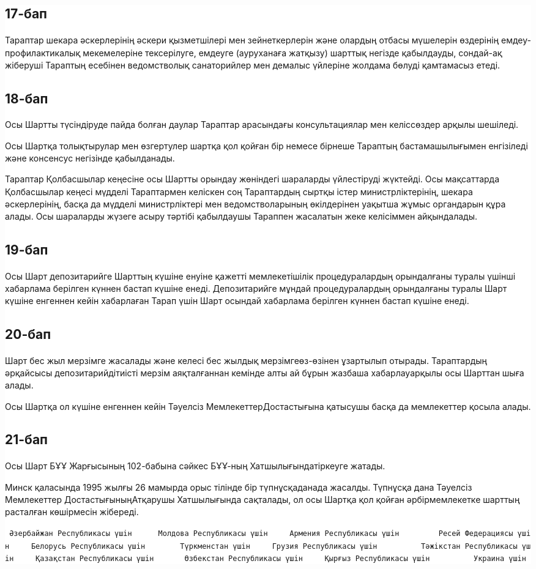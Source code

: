 ## 17-бап

Тараптар шекара әскерлерiнiң әскери қызметшiлерi мен зейнеткерлерiн және олардың отбасы мүшелерiн өздерiнiң емдеу-профилактикалық мекемелерiне тексерiлуге, емдеуге (ауруханаға жатқызу) шарттық негiзде қабылдауды, сондай-ақ жiберушi Тараптың есебiнен ведомстволық санаторийлер мен демалыс үйлерiне жолдама бөлудi қамтамасыз етедi.

## 18-бап

Осы Шартты түсiндiруде пайда болған даулар Тараптар арасындағы консультациялар мен келiссөздер арқылы шешiледi.

Осы Шартқа толықтырулар мен өзгертулер шартқа қол қойған бiр немесе бiрнеше Тараптың бастамашылығымен енгiзiледi және консенсус негiзiнде қабылданады.

Тараптар Қолбасшылар кеңесiне осы Шартты орындау жөнiндегi шараларды үйлестiрудi жүктейдi. Осы мақсаттарда Қолбасшылар кеңесi мүдделi Тараптармен келiскен соң Тараптардың сыртқы iстер министрлiктерiнiң, шекара әскерлерiнiң, басқа да мүдделi министрлiктерi мен ведомстволарының өкiлдерiнен уақытша жұмыс органдарын құра алады. Осы шараларды жүзеге асыру тәртiбi қабылдаушы Тараппен жасалатын жеке келiсiммен айқындалады.

## 19-бап

Осы Шарт депозитарийге Шарттың күшiне енуiне қажеттi мемлекетiшiлiк процедуралардың орындалғаны туралы үшiншi хабарлама берiлген күннен бастап күшiне енедi. Депозитарийге мұндай процедуралардың орындалғаны туралы Шарт күшiне енгеннен кейiн хабарлаған Тарап үшiн Шарт осындай хабарлама берiлген күннен бастап күшiне енедi.

## 20-бап

Шарт бес жыл мерзiмге жасалады және келесi бес жылдық мерзiмгеөз-өзiнен ұзартылып отырады. Тараптардың әрқайсысы депозитарийдiтиiстi мерзiм аяқталғаннан кемiнде алты ай бұрын жазбаша хабарлауарқылы осы Шарттан шыға алады.

Осы Шартқа ол күшiне енгеннен кейiн Тәуелсiз МемлекеттерДостастығына қатысушы басқа да мемлекеттер қосыла алады.

## 21-бап

Осы Шарт БҰҰ Жарғысының 102-бабына сәйкес БҰҰ-ның Хатшылығындатiркеуге жатады.

Минск қаласында 1995 жылғы 26 мамырда орыс тiлiнде бiр түпнұсқаданада жасалды. Түпнұсқа дана Тәуелсiз Мемлекеттер ДостастығыныңАтқарушы Хатшылығында сақталады, ол осы Шартқа қол қойған әрбiрмемлекетке шарттың расталған көшiрмесiн жiбередi.

     Әзербайжан Республикасы үшiн      Молдова Республикасы үшiн     Армения Республикасы үшiн         Ресей Федерациясы үшiн     Белорусь Республикасы үшiн        Түркменстан үшiн     Грузия Республикасы үшiн          Тәжiкстан Республикасы үшiн     Қазақстан Республикасы үшiн       Өзбекстан Республикасы үшiн     Қырғыз Республикасы үшiн          Украина үшiн

